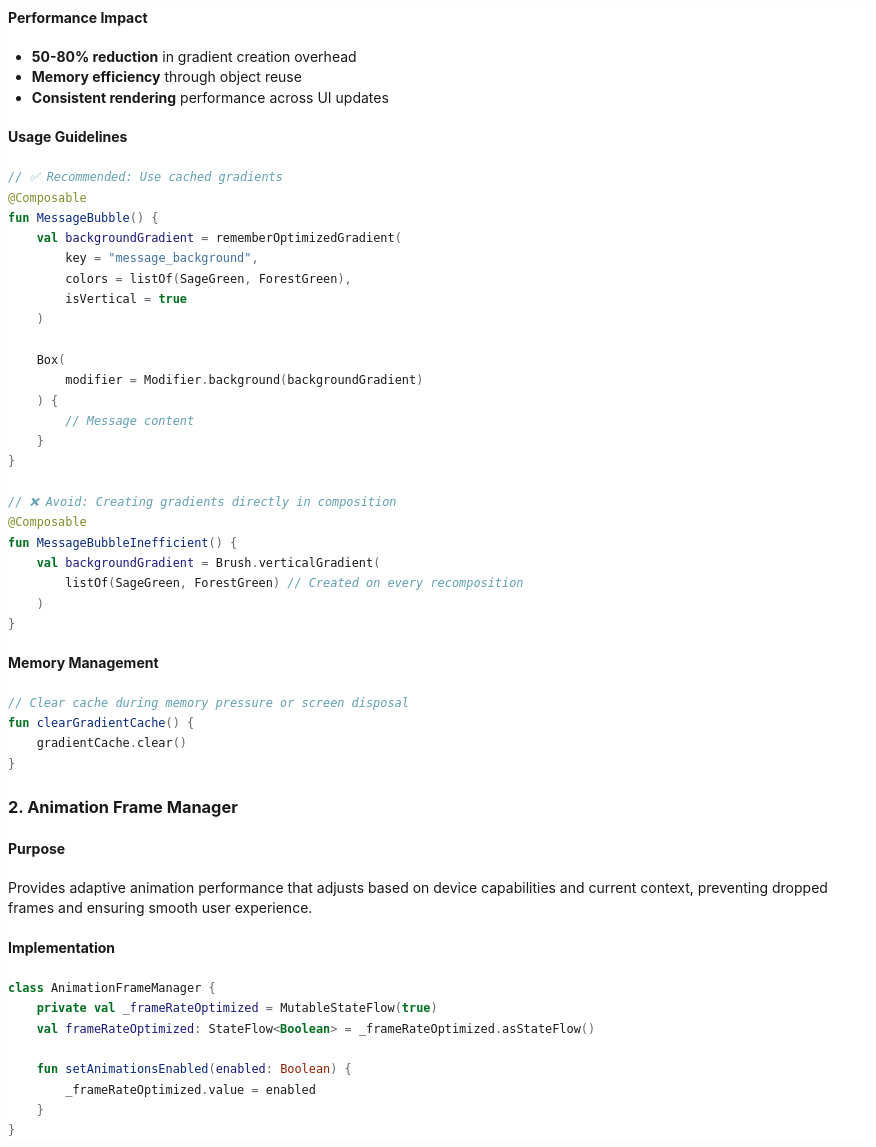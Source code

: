 #### Performance Impact
- **50-80% reduction** in gradient creation overhead
- **Memory efficiency** through object reuse
- **Consistent rendering** performance across UI updates

#### Usage Guidelines

```kotlin
// ✅ Recommended: Use cached gradients
@Composable
fun MessageBubble() {
    val backgroundGradient = rememberOptimizedGradient(
        key = "message_background",
        colors = listOf(SageGreen, ForestGreen),
        isVertical = true
    )
    
    Box(
        modifier = Modifier.background(backgroundGradient)
    ) {
        // Message content
    }
}

// ❌ Avoid: Creating gradients directly in composition
@Composable
fun MessageBubbleInefficient() {
    val backgroundGradient = Brush.verticalGradient(
        listOf(SageGreen, ForestGreen) // Created on every recomposition
    )
}
```

#### Memory Management

```kotlin
// Clear cache during memory pressure or screen disposal
fun clearGradientCache() {
    gradientCache.clear()
}
```

### 2. Animation Frame Manager

#### Purpose
Provides adaptive animation performance that adjusts based on device capabilities and current context, preventing dropped frames and ensuring smooth user experience.

#### Implementation

```kotlin
class AnimationFrameManager {
    private val _frameRateOptimized = MutableStateFlow(true)
    val frameRateOptimized: StateFlow<Boolean> = _frameRateOptimized.asStateFlow()

    fun setAnimationsEnabled(enabled: Boolean) {
        _frameRateOptimized.value = enabled
    }
}
```
